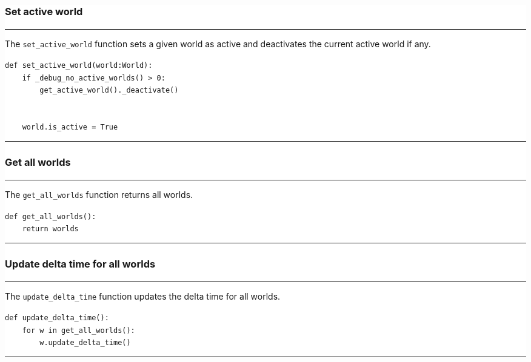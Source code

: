</SwmSnippet>

### Set active world

<SwmSnippet path="/pygess/physics.py" line="140">

---

The <SwmToken path="/pygess/physics.py" pos="140:2:2" line-data="def set_active_world(world:World):">`set_active_world`</SwmToken> function sets a given world as active and deactivates the current active world if any.

```
def set_active_world(world:World):
    if _debug_no_active_worlds() > 0:
        get_active_world()._deactivate()
        
        
    world.is_active = True
```

---

</SwmSnippet>

### Get all worlds

<SwmSnippet path="/pygess/physics.py" line="147">

---

The <SwmToken path="/pygess/physics.py" pos="147:2:2" line-data="def get_all_worlds():">`get_all_worlds`</SwmToken> function returns all worlds.

```
def get_all_worlds():
    return worlds
```

---

</SwmSnippet>

### Update delta time for all worlds

<SwmSnippet path="/pygess/physics.py" line="150">

---

The <SwmToken path="/pygess/physics.py" pos="150:2:2" line-data="def update_delta_time():">`update_delta_time`</SwmToken> function updates the delta time for all worlds.

```
def update_delta_time():
    for w in get_all_worlds():
        w.update_delta_time()
```

---